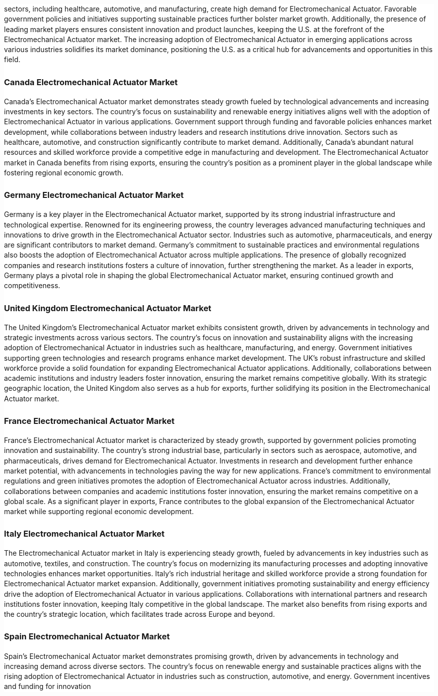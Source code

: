 sectors, including healthcare, automotive, and manufacturing, create high demand for Electromechanical Actuator. Favorable government policies and initiatives supporting sustainable practices further bolster market growth. Additionally, the presence of leading market players ensures consistent innovation and product launches, keeping the U.S. at the forefront of the Electromechanical Actuator market. The increasing adoption of Electromechanical Actuator in emerging applications across various industries solidifies its market dominance, positioning the U.S. as a critical hub for advancements and opportunities in this field.</p><h3>Canada Electromechanical Actuator Market</h3><p>Canada&rsquo;s Electromechanical Actuator market demonstrates steady growth fueled by technological advancements and increasing investments in key sectors. The country&rsquo;s focus on sustainability and renewable energy initiatives aligns well with the adoption of Electromechanical Actuator in various applications. Government support through funding and favorable policies enhances market development, while collaborations between industry leaders and research institutions drive innovation. Sectors such as healthcare, automotive, and construction significantly contribute to market demand. Additionally, Canada&rsquo;s abundant natural resources and skilled workforce provide a competitive edge in manufacturing and development. The Electromechanical Actuator market in Canada benefits from rising exports, ensuring the country&rsquo;s position as a prominent player in the global landscape while fostering regional economic growth.</p><h3>Germany Electromechanical Actuator Market</h3><p>Germany is a key player in the Electromechanical Actuator market, supported by its strong industrial infrastructure and technological expertise. Renowned for its engineering prowess, the country leverages advanced manufacturing techniques and innovations to drive growth in the Electromechanical Actuator sector. Industries such as automotive, pharmaceuticals, and energy are significant contributors to market demand. Germany&rsquo;s commitment to sustainable practices and environmental regulations also boosts the adoption of Electromechanical Actuator across multiple applications. The presence of globally recognized companies and research institutions fosters a culture of innovation, further strengthening the market. As a leader in exports, Germany plays a pivotal role in shaping the global Electromechanical Actuator market, ensuring continued growth and competitiveness.</p><h3>United Kingdom Electromechanical Actuator Market</h3><p>The United Kingdom&rsquo;s Electromechanical Actuator market exhibits consistent growth, driven by advancements in technology and strategic investments across various sectors. The country&rsquo;s focus on innovation and sustainability aligns with the increasing adoption of Electromechanical Actuator in industries such as healthcare, manufacturing, and energy. Government initiatives supporting green technologies and research programs enhance market development. The UK&rsquo;s robust infrastructure and skilled workforce provide a solid foundation for expanding Electromechanical Actuator applications. Additionally, collaborations between academic institutions and industry leaders foster innovation, ensuring the market remains competitive globally. With its strategic geographic location, the United Kingdom also serves as a hub for exports, further solidifying its position in the Electromechanical Actuator market.</p><h3>France Electromechanical Actuator Market</h3><p>France&rsquo;s Electromechanical Actuator market is characterized by steady growth, supported by government policies promoting innovation and sustainability. The country&rsquo;s strong industrial base, particularly in sectors such as aerospace, automotive, and pharmaceuticals, drives demand for Electromechanical Actuator. Investments in research and development further enhance market potential, with advancements in technologies paving the way for new applications. France&rsquo;s commitment to environmental regulations and green initiatives promotes the adoption of Electromechanical Actuator across industries. Additionally, collaborations between companies and academic institutions foster innovation, ensuring the market remains competitive on a global scale. As a significant player in exports, France contributes to the global expansion of the Electromechanical Actuator market while supporting regional economic development.</p><h3>Italy Electromechanical Actuator Market</h3><p>The Electromechanical Actuator market in Italy is experiencing steady growth, fueled by advancements in key industries such as automotive, textiles, and construction. The country&rsquo;s focus on modernizing its manufacturing processes and adopting innovative technologies enhances market opportunities. Italy&rsquo;s rich industrial heritage and skilled workforce provide a strong foundation for Electromechanical Actuator market expansion. Additionally, government initiatives promoting sustainability and energy efficiency drive the adoption of Electromechanical Actuator in various applications. Collaborations with international partners and research institutions foster innovation, keeping Italy competitive in the global landscape. The market also benefits from rising exports and the country&rsquo;s strategic location, which facilitates trade across Europe and beyond.</p><h3>Spain Electromechanical Actuator Market</h3><p>Spain&rsquo;s Electromechanical Actuator market demonstrates promising growth, driven by advancements in technology and increasing demand across diverse sectors. The country&rsquo;s focus on renewable energy and sustainable practices aligns with the rising adoption of Electromechanical Actuator in industries such as construction, automotive, and energy. Government incentives and funding for innovation